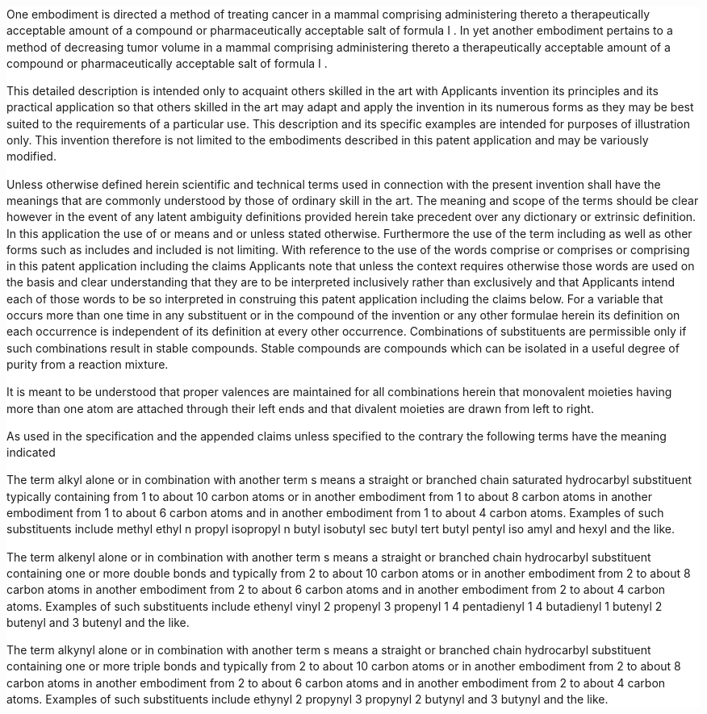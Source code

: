 One embodiment is directed a method of treating cancer in a mammal comprising administering thereto a therapeutically acceptable amount of a compound or pharmaceutically acceptable salt of formula I . In yet another embodiment pertains to a method of decreasing tumor volume in a mammal comprising administering thereto a therapeutically acceptable amount of a compound or pharmaceutically acceptable salt of formula I .

This detailed description is intended only to acquaint others skilled in the art with Applicants invention its principles and its practical application so that others skilled in the art may adapt and apply the invention in its numerous forms as they may be best suited to the requirements of a particular use. This description and its specific examples are intended for purposes of illustration only. This invention therefore is not limited to the embodiments described in this patent application and may be variously modified.

Unless otherwise defined herein scientific and technical terms used in connection with the present invention shall have the meanings that are commonly understood by those of ordinary skill in the art. The meaning and scope of the terms should be clear however in the event of any latent ambiguity definitions provided herein take precedent over any dictionary or extrinsic definition. In this application the use of or means and or unless stated otherwise. Furthermore the use of the term including as well as other forms such as includes and included is not limiting. With reference to the use of the words comprise or comprises or comprising in this patent application including the claims Applicants note that unless the context requires otherwise those words are used on the basis and clear understanding that they are to be interpreted inclusively rather than exclusively and that Applicants intend each of those words to be so interpreted in construing this patent application including the claims below. For a variable that occurs more than one time in any substituent or in the compound of the invention or any other formulae herein its definition on each occurrence is independent of its definition at every other occurrence. Combinations of substituents are permissible only if such combinations result in stable compounds. Stable compounds are compounds which can be isolated in a useful degree of purity from a reaction mixture.

It is meant to be understood that proper valences are maintained for all combinations herein that monovalent moieties having more than one atom are attached through their left ends and that divalent moieties are drawn from left to right.

As used in the specification and the appended claims unless specified to the contrary the following terms have the meaning indicated 

The term alkyl alone or in combination with another term s means a straight or branched chain saturated hydrocarbyl substituent typically containing from 1 to about 10 carbon atoms or in another embodiment from 1 to about 8 carbon atoms in another embodiment from 1 to about 6 carbon atoms and in another embodiment from 1 to about 4 carbon atoms. Examples of such substituents include methyl ethyl n propyl isopropyl n butyl isobutyl sec butyl tert butyl pentyl iso amyl and hexyl and the like.

The term alkenyl alone or in combination with another term s means a straight or branched chain hydrocarbyl substituent containing one or more double bonds and typically from 2 to about 10 carbon atoms or in another embodiment from 2 to about 8 carbon atoms in another embodiment from 2 to about 6 carbon atoms and in another embodiment from 2 to about 4 carbon atoms. Examples of such substituents include ethenyl vinyl 2 propenyl 3 propenyl 1 4 pentadienyl 1 4 butadienyl 1 butenyl 2 butenyl and 3 butenyl and the like.

The term alkynyl alone or in combination with another term s means a straight or branched chain hydrocarbyl substituent containing one or more triple bonds and typically from 2 to about 10 carbon atoms or in another embodiment from 2 to about 8 carbon atoms in another embodiment from 2 to about 6 carbon atoms and in another embodiment from 2 to about 4 carbon atoms. Examples of such substituents include ethynyl 2 propynyl 3 propynyl 2 butynyl and 3 butynyl and the like.

